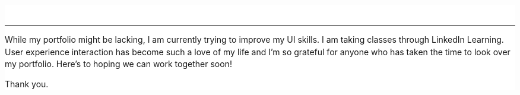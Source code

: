<br>


* * *
While my portfolio might be lacking, I am currently trying to improve my UI skills. I am taking classes through LinkedIn Learning. User experience interaction has become such a love of my life and I’m so grateful for anyone who has taken the time to look over my portfolio. Here’s to hoping we can work together soon!

Thank you.
